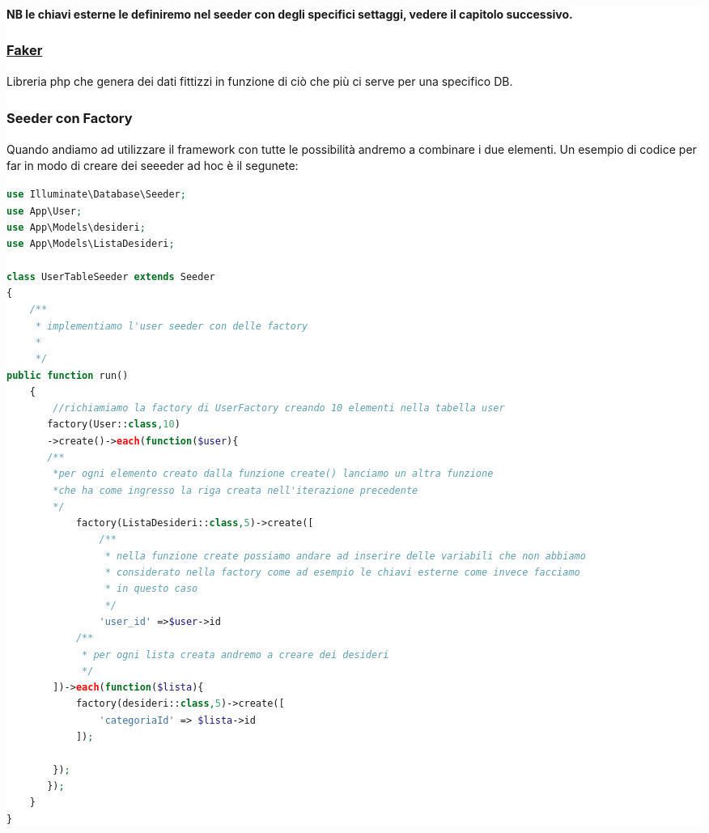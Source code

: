 **NB le chiavi esterne le definiremo nel seeder con degli specifici settaggi, vedere il capitolo successivo.**

### [Faker](https://github.com/fzaninotto/Faker)
Libreria php che genera dei dati fittizzi in funzione di ciò che più ci serve per una specifico DB.


### Seeder con Factory
Quando andiamo ad utilizzare il framework con tutte le possibilità andremo a combinare i due elementi.
Un esempio di codice per far in modo di creare dei seeeder ad hoc è il segunete: 
 
```php
use Illuminate\Database\Seeder;
use App\User;
use App\Models\desideri;
use App\Models\ListaDesideri;

class UserTableSeeder extends Seeder
{
    /**
     * implementiamo l'user seeder con delle factory
     * 
     */
public function run()
    {
        //richiamiamo la factory di UserFactory creando 10 elementi nella tabella user
       factory(User::class,10) 
       ->create()->each(function($user){
       /**
        *per ogni elemento creato dalla funzione create() lanciamo un altra funzione 
        *che ha come ingresso la riga creata nell'iterazione precedente
        */     
            factory(ListaDesideri::class,5)->create([ 
                /**
                 * nella funzione create possiamo andare ad inserire delle variabili che non abbiamo
                 * considerato nella factory come ad esempio le chiavi esterne come invece facciamo 
                 * in questo caso
                 */
                'user_id' =>$user->id
            /**
             * per ogni lista creata andremo a creare dei desideri
             */
        ])->each(function($lista){
            factory(desideri::class,5)->create([
                'categoriaId' => $lista->id
            ]);

        });
       });
    }
}
```
